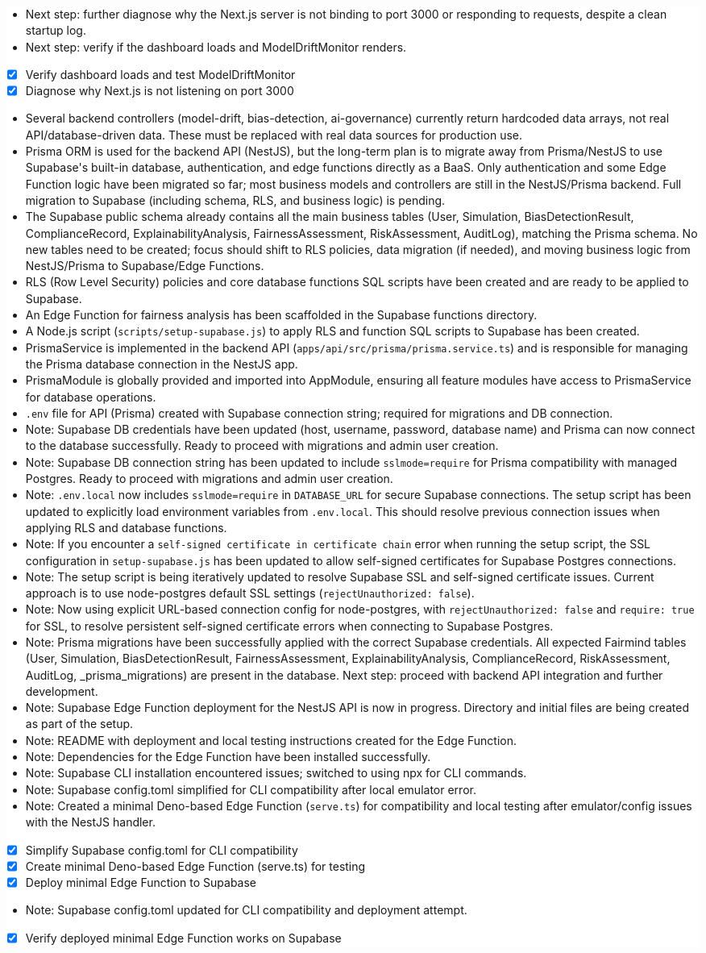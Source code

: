 - Next step: further diagnose why the Next.js server is not binding to port 3000 or responding to requests, despite a clean startup log.
- Next step: verify if the dashboard loads and ModelDriftMonitor renders.
- [x] Verify dashboard loads and test ModelDriftMonitor
- [x] Diagnose why Next.js is not listening on port 3000
- Several backend controllers (model-drift, bias-detection, ai-governance) currently return hardcoded data arrays, not real API/database-driven data. These must be replaced with real data sources for production use.
- Prisma ORM is used for the backend API (NestJS), but the long-term plan is to migrate away from Prisma/NestJS to use Supabase's built-in database, authentication, and edge functions directly as a BaaS. Only authentication and some Edge Function logic have been migrated so far; most business models and controllers are still in the NestJS/Prisma backend. Full migration to Supabase (including schema, RLS, and business logic) is pending.
- The Supabase public schema already contains all the main business tables (User, Simulation, BiasDetectionResult, ComplianceRecord, ExplainabilityAnalysis, FairnessAssessment, RiskAssessment, AuditLog), matching the Prisma schema. No new tables need to be created; focus should shift to RLS policies, data migration (if needed), and moving business logic from NestJS/Prisma to Supabase/Edge Functions.
- RLS (Row Level Security) policies and core database functions SQL scripts have been created and are ready to be applied to Supabase.
- An Edge Function for fairness analysis has been scaffolded in the Supabase functions directory.
- A Node.js script (`scripts/setup-supabase.js`) to apply RLS and function SQL scripts to Supabase has been created.
- PrismaService is implemented in the backend API (`apps/api/src/prisma/prisma.service.ts`) and is responsible for managing the Prisma database connection in the NestJS app.
- PrismaModule is globally provided and imported into AppModule, ensuring all feature modules have access to PrismaService for database operations.
- `.env` file for API (Prisma) created with Supabase connection string; required for migrations and DB connection.
- Note: Supabase DB credentials have been updated (host, username, password, database name) and Prisma can now connect to the database successfully. Ready to proceed with migrations and admin user creation.
- Note: Supabase DB connection string has been updated to include `sslmode=require` for Prisma compatibility with managed Postgres. Ready to proceed with migrations and admin user creation.
- Note: `.env.local` now includes `sslmode=require` in `DATABASE_URL` for secure Supabase connections. The setup script has been updated to explicitly load environment variables from `.env.local`. This should resolve previous connection issues when applying RLS and database functions.
- Note: If you encounter a `self-signed certificate in certificate chain` error when running the setup script, the SSL configuration in `setup-supabase.js` has been updated to allow self-signed certificates for Supabase Postgres connections.
- Note: The setup script is being iteratively updated to resolve Supabase SSL and self-signed certificate issues. Current approach is to use node-postgres default SSL settings (`rejectUnauthorized: false`).
- Note: Now using explicit URL-based connection config for node-postgres, with `rejectUnauthorized: false` and `require: true` for SSL, to resolve persistent self-signed certificate errors when connecting to Supabase Postgres.
- Note: Prisma migrations have been successfully applied with the correct Supabase credentials. All expected Fairmind tables (User, Simulation, BiasDetectionResult, FairnessAssessment, ExplainabilityAnalysis, ComplianceRecord, RiskAssessment, AuditLog, _prisma_migrations) are present in the database. Next step: proceed with backend API integration and further development.
- Note: Supabase Edge Function deployment for the NestJS API is now in progress. Directory and initial files are being created as part of the setup.
- Note: README with deployment and local testing instructions created for the Edge Function.
- Note: Dependencies for the Edge Function have been installed successfully.
- Note: Supabase CLI installation encountered issues; switched to using npx for CLI commands.
- Note: Supabase config.toml simplified for CLI compatibility after local emulator error.
- Note: Created a minimal Deno-based Edge Function (`serve.ts`) for compatibility and local testing after emulator/config issues with the NestJS handler.
- [x] Simplify Supabase config.toml for CLI compatibility
- [x] Create minimal Deno-based Edge Function (serve.ts) for testing
- [x] Deploy minimal Edge Function to Supabase
- Note: Supabase config.toml updated for CLI compatibility and deployment attempt.
- [x] Verify deployed minimal Edge Function works on Supabase